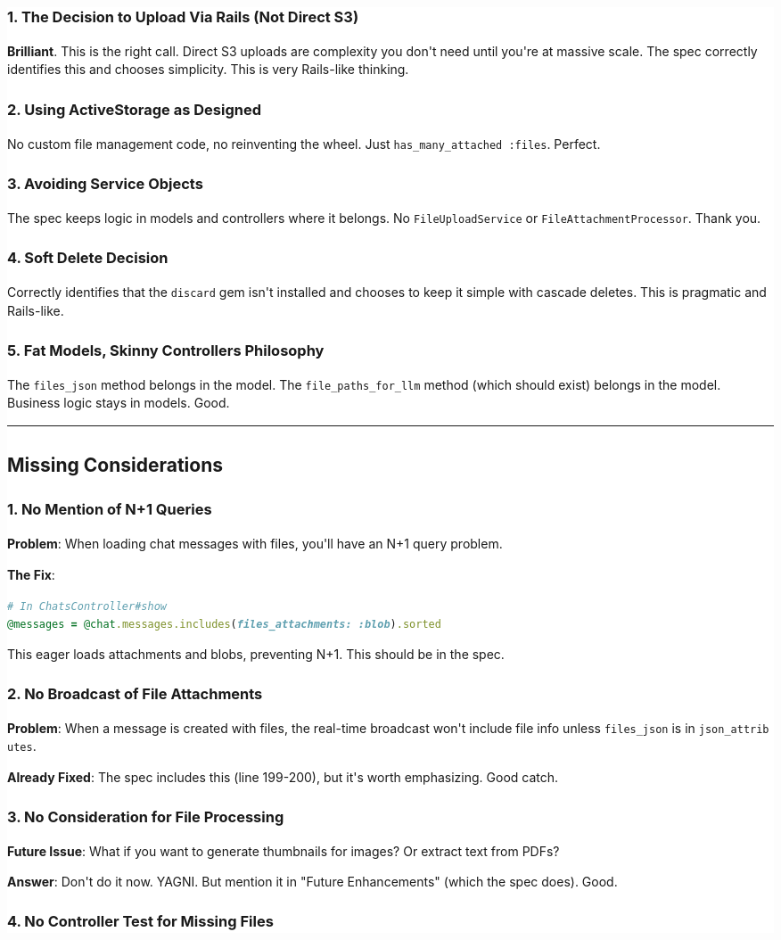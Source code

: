 ### 1. The Decision to Upload Via Rails (Not Direct S3)
**Brilliant**. This is the right call. Direct S3 uploads are complexity you don't need until you're at massive scale. The spec correctly identifies this and chooses simplicity. This is very Rails-like thinking.

### 2. Using ActiveStorage as Designed
No custom file management code, no reinventing the wheel. Just `has_many_attached :files`. Perfect.

### 3. Avoiding Service Objects
The spec keeps logic in models and controllers where it belongs. No `FileUploadService` or `FileAttachmentProcessor`. Thank you.

### 4. Soft Delete Decision
Correctly identifies that the `discard` gem isn't installed and chooses to keep it simple with cascade deletes. This is pragmatic and Rails-like.

### 5. Fat Models, Skinny Controllers Philosophy
The `files_json` method belongs in the model. The `file_paths_for_llm` method (which should exist) belongs in the model. Business logic stays in models. Good.

---

## Missing Considerations

### 1. No Mention of N+1 Queries

**Problem**: When loading chat messages with files, you'll have an N+1 query problem.

**The Fix**:
```ruby
# In ChatsController#show
@messages = @chat.messages.includes(files_attachments: :blob).sorted
```

This eager loads attachments and blobs, preventing N+1. This should be in the spec.

### 2. No Broadcast of File Attachments

**Problem**: When a message is created with files, the real-time broadcast won't include file info unless `files_json` is in `json_attributes`.

**Already Fixed**: The spec includes this (line 199-200), but it's worth emphasizing. Good catch.

### 3. No Consideration for File Processing

**Future Issue**: What if you want to generate thumbnails for images? Or extract text from PDFs?

**Answer**: Don't do it now. YAGNI. But mention it in "Future Enhancements" (which the spec does). Good.

### 4. No Controller Test for Missing Files
